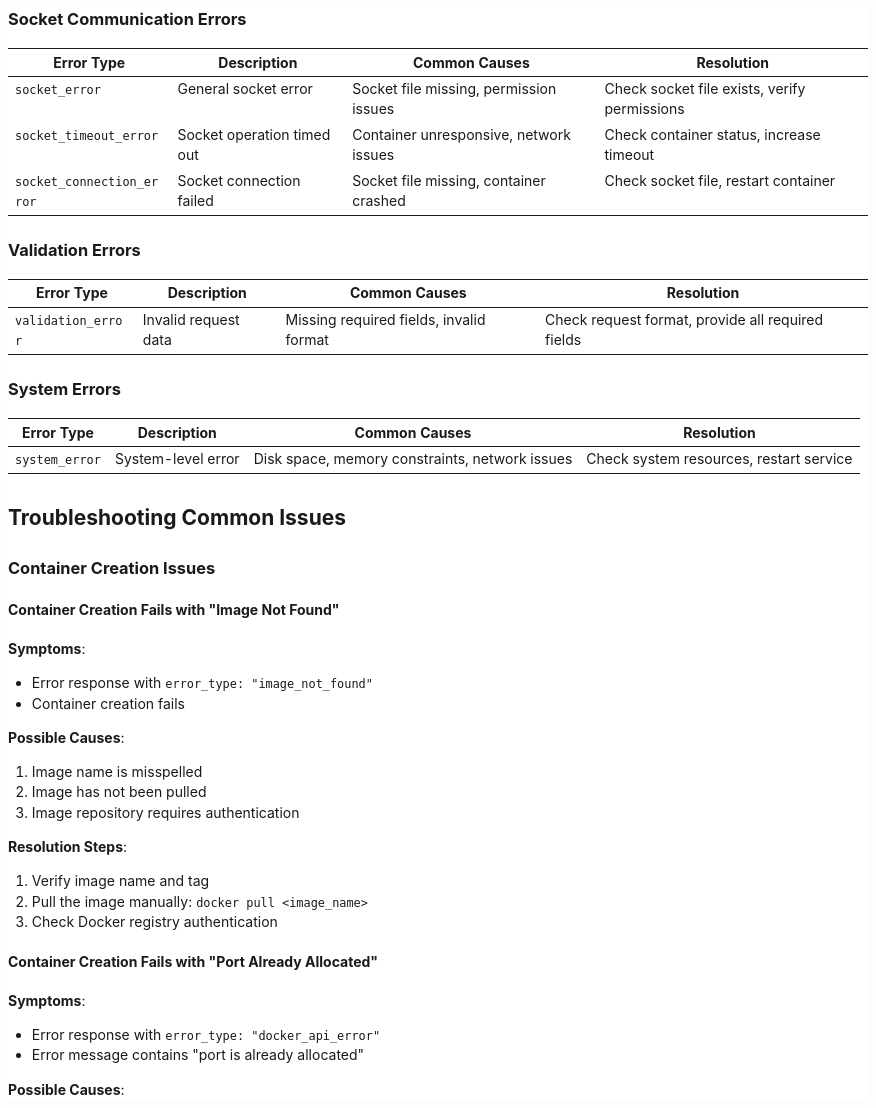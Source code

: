 ### Socket Communication Errors

| Error Type                | Description                | Common Causes                          | Resolution                                   |
| ------------------------- | -------------------------- | -------------------------------------- | -------------------------------------------- |
| `socket_error`            | General socket error       | Socket file missing, permission issues | Check socket file exists, verify permissions |
| `socket_timeout_error`    | Socket operation timed out | Container unresponsive, network issues | Check container status, increase timeout     |
| `socket_connection_error` | Socket connection failed   | Socket file missing, container crashed | Check socket file, restart container         |

### Validation Errors

| Error Type         | Description          | Common Causes                           | Resolution                                        |
| ------------------ | -------------------- | --------------------------------------- | ------------------------------------------------- |
| `validation_error` | Invalid request data | Missing required fields, invalid format | Check request format, provide all required fields |

### System Errors

| Error Type     | Description        | Common Causes                                  | Resolution                              |
| -------------- | ------------------ | ---------------------------------------------- | --------------------------------------- |
| `system_error` | System-level error | Disk space, memory constraints, network issues | Check system resources, restart service |

## Troubleshooting Common Issues

### Container Creation Issues

#### Container Creation Fails with "Image Not Found"

**Symptoms**:

- Error response with `error_type: "image_not_found"`
- Container creation fails

**Possible Causes**:

1. Image name is misspelled
2. Image has not been pulled
3. Image repository requires authentication

**Resolution Steps**:

1. Verify image name and tag
2. Pull the image manually: `docker pull <image_name>`
3. Check Docker registry authentication

#### Container Creation Fails with "Port Already Allocated"

**Symptoms**:

- Error response with `error_type: "docker_api_error"`
- Error message contains "port is already allocated"

**Possible Causes**:
